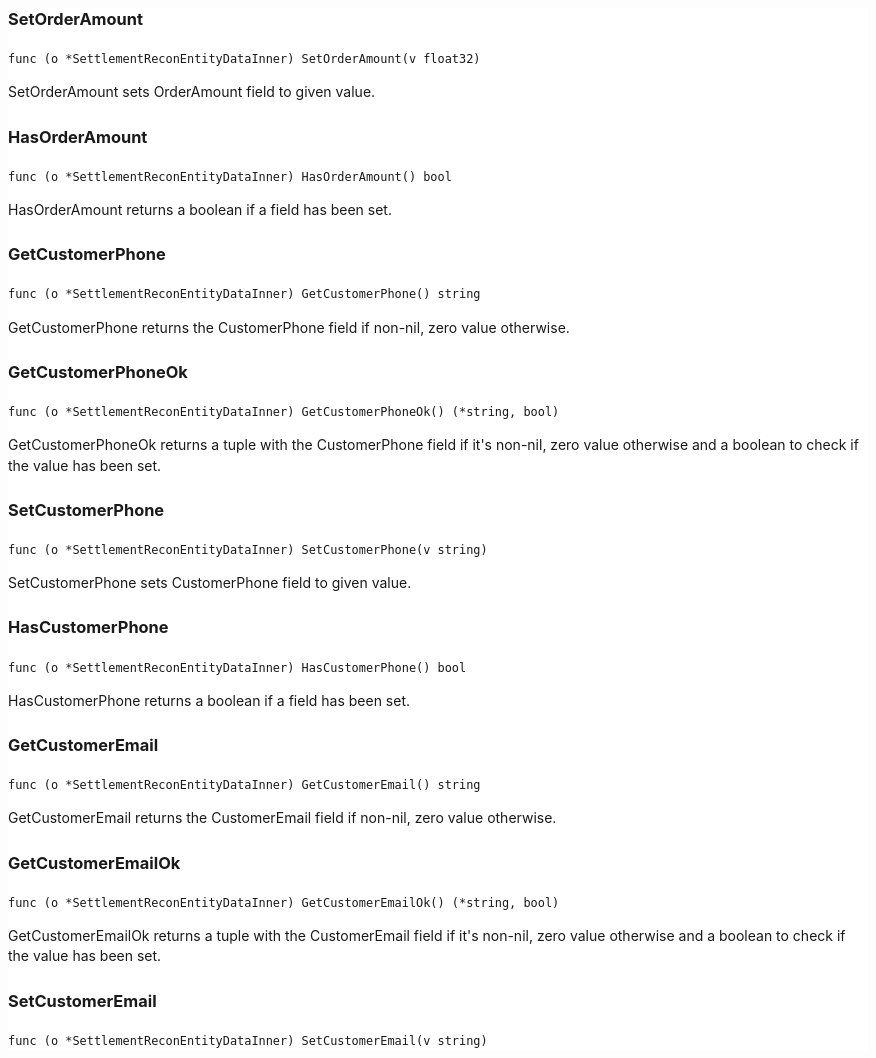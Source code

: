 ### SetOrderAmount

`func (o *SettlementReconEntityDataInner) SetOrderAmount(v float32)`

SetOrderAmount sets OrderAmount field to given value.

### HasOrderAmount

`func (o *SettlementReconEntityDataInner) HasOrderAmount() bool`

HasOrderAmount returns a boolean if a field has been set.

### GetCustomerPhone

`func (o *SettlementReconEntityDataInner) GetCustomerPhone() string`

GetCustomerPhone returns the CustomerPhone field if non-nil, zero value otherwise.

### GetCustomerPhoneOk

`func (o *SettlementReconEntityDataInner) GetCustomerPhoneOk() (*string, bool)`

GetCustomerPhoneOk returns a tuple with the CustomerPhone field if it's non-nil, zero value otherwise
and a boolean to check if the value has been set.

### SetCustomerPhone

`func (o *SettlementReconEntityDataInner) SetCustomerPhone(v string)`

SetCustomerPhone sets CustomerPhone field to given value.

### HasCustomerPhone

`func (o *SettlementReconEntityDataInner) HasCustomerPhone() bool`

HasCustomerPhone returns a boolean if a field has been set.

### GetCustomerEmail

`func (o *SettlementReconEntityDataInner) GetCustomerEmail() string`

GetCustomerEmail returns the CustomerEmail field if non-nil, zero value otherwise.

### GetCustomerEmailOk

`func (o *SettlementReconEntityDataInner) GetCustomerEmailOk() (*string, bool)`

GetCustomerEmailOk returns a tuple with the CustomerEmail field if it's non-nil, zero value otherwise
and a boolean to check if the value has been set.

### SetCustomerEmail

`func (o *SettlementReconEntityDataInner) SetCustomerEmail(v string)`
